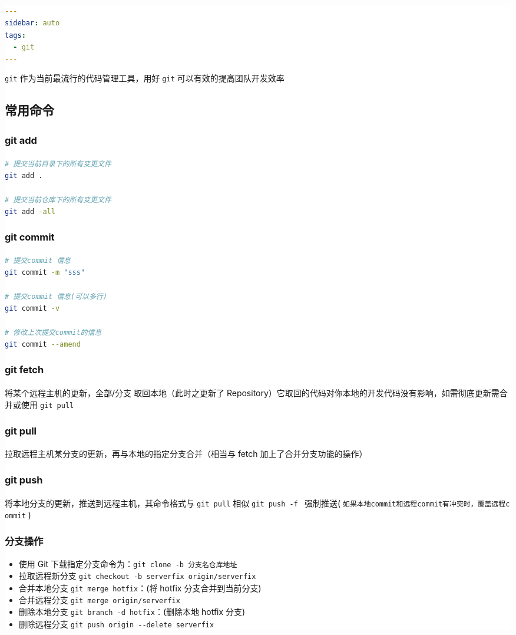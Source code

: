 ```yaml
---
sidebar: auto
tags:
  - git
---
```


`git` 作为当前最流行的代码管理工具，用好 `git` 可以有效的提高团队开发效率

## 常用命令

### git add

```bash
# 提交当前目录下的所有变更文件
git add .

# 提交当前仓库下的所有变更文件
git add -all
```



### git commit

```bash
# 提交commit 信息
git commit -m "sss"

# 提交commit 信息(可以多行)
git commit -v

# 修改上次提交commit的信息
git commit --amend
```

### git fetch

将某个远程主机的更新，全部/分支 取回本地（此时之更新了 Repository）它取回的代码对你本地的开发代码没有影响，如需彻底更新需合并或使用 `git pull`

### git pull

拉取远程主机某分支的更新，再与本地的指定分支合并（相当与 fetch 加上了合并分支功能的操作）

### git push

将本地分支的更新，推送到远程主机，其命令格式与 `git pull` 相似
`git push -f ` 强制推送( `如果本地commit和远程commit有冲突时，覆盖远程commit` )

### 分支操作

- 使用 Git 下载指定分支命令为：`git clone -b 分支名仓库地址`
- 拉取远程新分支 `git checkout -b serverfix origin/serverfix`
- 合并本地分支 `git merge hotfix`：(将 hotfix 分支合并到当前分支)
- 合并远程分支 `git merge origin/serverfix`
- 删除本地分支 `git branch -d hotfix`：(删除本地 hotfix 分支)
- 删除远程分支 `git push origin --delete serverfix`
